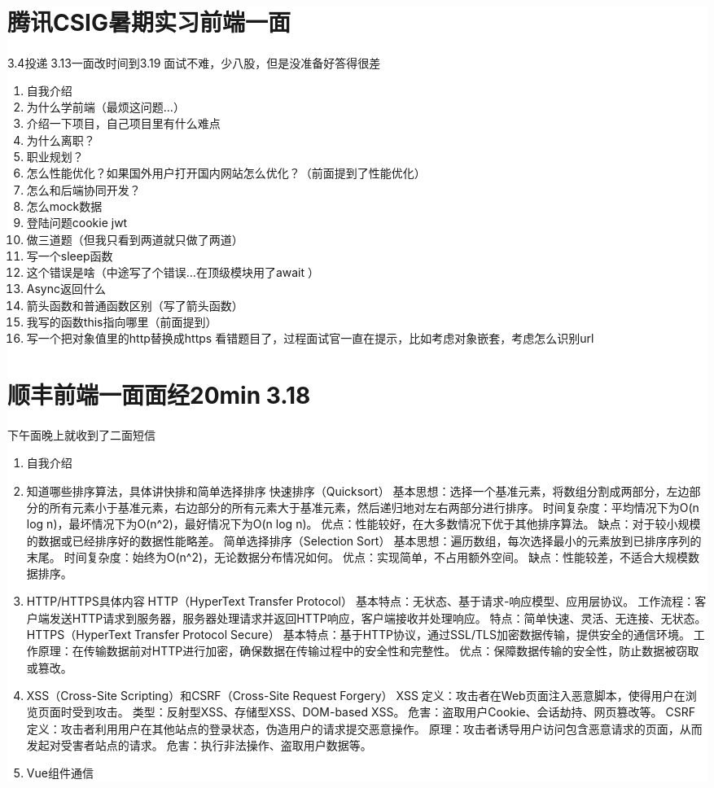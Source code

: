 
# 腾讯CSIG暑期实习前端一面
3.4投递 3.13一面改时间到3.19
面试不难，少八股，但是没准备好答得很差
1. 自我介绍
2. 为什么学前端（最烦这问题…）
3. 介绍一下项目，自己项目里有什么难点
4. 为什么离职？
5. 职业规划？
6. 怎么性能优化？如果国外用户打开国内网站怎么优化？（前面提到了性能优化）
7. 怎么和后端协同开发？
8. 怎么mock数据
9. 登陆问题cookie jwt 
10. 做三道题（但我只看到两道就只做了两道）
11. 写一个sleep函数
12. 这个错误是啥（中途写了个错误…在顶级模块用了await ）
13. Async返回什么
14. 箭头函数和普通函数区别（写了箭头函数）
15. 我写的函数this指向哪里（前面提到）
16. 写一个把对象值里的http替换成https
看错题目了，过程面试官一直在提示，比如考虑对象嵌套，考虑怎么识别url 

# 顺丰前端一面面经20min 3.18
下午面晚上就收到了二面短信

1. 自我介绍

2. 知道哪些排序算法，具体讲快排和简单选择排序
快速排序（Quicksort）
基本思想：选择一个基准元素，将数组分割成两部分，左边部分的所有元素小于基准元素，右边部分的所有元素大于基准元素，然后递归地对左右两部分进行排序。
时间复杂度：平均情况下为O(n log n)，最坏情况下为O(n^2)，最好情况下为O(n log n)。
优点：性能较好，在大多数情况下优于其他排序算法。
缺点：对于较小规模的数据或已经排序好的数据性能略差。
简单选择排序（Selection Sort）
基本思想：遍历数组，每次选择最小的元素放到已排序序列的末尾。
时间复杂度：始终为O(n^2)，无论数据分布情况如何。
优点：实现简单，不占用额外空间。
缺点：性能较差，不适合大规模数据排序。

3. HTTP/HTTPS具体内容
HTTP（HyperText Transfer Protocol）
基本特点：无状态、基于请求-响应模型、应用层协议。
工作流程：客户端发送HTTP请求到服务器，服务器处理请求并返回HTTP响应，客户端接收并处理响应。
特点：简单快速、灵活、无连接、无状态。
HTTPS（HyperText Transfer Protocol Secure）
基本特点：基于HTTP协议，通过SSL/TLS加密数据传输，提供安全的通信环境。
工作原理：在传输数据前对HTTP进行加密，确保数据在传输过程中的安全性和完整性。
优点：保障数据传输的安全性，防止数据被窃取或篡改。

4. XSS（Cross-Site Scripting）和CSRF（Cross-Site Request Forgery）
XSS
定义：攻击者在Web页面注入恶意脚本，使得用户在浏览页面时受到攻击。
类型：反射型XSS、存储型XSS、DOM-based XSS。
危害：盗取用户Cookie、会话劫持、网页篡改等。
CSRF
定义：攻击者利用用户在其他站点的登录状态，伪造用户的请求提交恶意操作。
原理：攻击者诱导用户访问包含恶意请求的页面，从而发起对受害者站点的请求。
危害：执行非法操作、盗取用户数据等。
5. Vue组件通信
